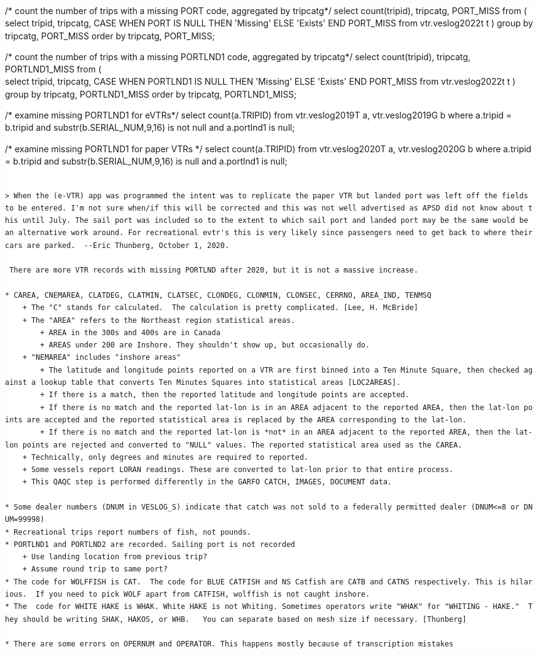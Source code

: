 /* count the number of trips with a missing PORT code, aggregated by tripcatg*/
select count(tripid), tripcatg, PORT_MISS from (            
select tripid, tripcatg, CASE  WHEN PORT IS NULL THEN 'Missing' ELSE 'Exists' END PORT_MISS from  vtr.veslog2022t t ) group by tripcatg, PORT_MISS order by tripcatg, PORT_MISS;

/* count the number of trips with a missing PORTLND1 code, aggregated by tripcatg*/
select count(tripid), tripcatg, PORTLND1_MISS from (            
select tripid, tripcatg, CASE  WHEN PORTLND1 IS NULL THEN 'Missing' ELSE 'Exists' END PORT_MISS from  vtr.veslog2022t t ) group by tripcatg, PORTLND1_MISS order by tripcatg, PORTLND1_MISS;


/* examine missing PORTLND1 for eVTRs*/
select count(a.TRIPID) from vtr.veslog2019T a, vtr.veslog2019G b where a.tripid = b.tripid and substr(b.SERIAL_NUM,9,16) is not null and a.portlnd1 is null;

/* examine missing PORTLND1 for paper VTRs */
select count(a.TRIPID) from vtr.veslog2020T a, vtr.veslog2020G b where a.tripid = b.tripid and substr(b.SERIAL_NUM,9,16) is null and a.portlnd1 is null;
```   

> When the (e-VTR) app was programmed the intent was to replicate the paper VTR but landed port was left off the fields to be entered. I'm not sure when/if this will be corrected and this was not well advertised as APSD did not know about this until July. The sail port was included so to the extent to which sail port and landed port may be the same would be an alternative work around. For recreational evtr's this is very likely since passengers need to get back to where their cars are parked.  --Eric Thunberg, October 1, 2020.

 There are more VTR records with missing PORTLND after 2020, but it is not a massive increase.
    
* CAREA, CNEMAREA, CLATDEG, CLATMIN, CLATSEC, CLONDEG, CLONMIN, CLONSEC, CERRNO, AREA_IND, TENMSQ
    + The "C" stands for calculated.  The calculation is pretty complicated. [Lee, H. McBride]
    + The "AREA" refers to the Northeast region statistical areas.
        + AREA in the 300s and 400s are in Canada
        + AREAS under 200 are Inshore. They shouldn't show up, but occasionally do.
    + "NEMAREA" includes "inshore areas"
        + The latitude and longitude points reported on a VTR are first binned into a Ten Minute Square, then checked against a lookup table that converts Ten Minutes Squares into statistical areas [LOC2AREAS]. 
        + If there is a match, then the reported latitude and longitude points are accepted.
        + If there is no match and the reported lat-lon is in an AREA adjacent to the reported AREA, then the lat-lon points are accepted and the reported statistical area is replaced by the AREA corresponding to the lat-lon.
        + If there is no match and the reported lat-lon is *not* in an AREA adjacent to the reported AREA, then the lat-lon points are rejected and converted to "NULL" values. The reported statistical area used as the CAREA.  
    + Technically, only degrees and minutes are required to reported.
    + Some vessels report LORAN readings. These are converted to lat-lon prior to that entire process.
    + This QAQC step is performed differently in the GARFO CATCH, IMAGES, DOCUMENT data.

* Some dealer numbers (DNUM in VESLOG_S) indicate that catch was not sold to a federally permitted dealer (DNUM<=8 or DNUM=99998)
* Recreational trips report numbers of fish, not pounds.
* PORTLND1 and PORTLND2 are recorded. Sailing port is not recorded
    + Use landing location from previous trip?
    + Assume round trip to same port?
* The code for WOLFFISH is CAT.  The code for BLUE CATFISH and NS Catfish are CATB and CATNS respectively. This is hilarious.  If you need to pick WOLF apart from CATFISH, wolffish is not caught inshore.
* The  code for WHITE HAKE is WHAK. White HAKE is not Whiting. Sometimes operators write "WHAK" for "WHITING - HAKE."  They should be writing SHAK, HAKOS, or WHB.   You can separate based on mesh size if necessary. [Thunberg]

* There are some errors on OPERNUM and OPERATOR. This happens mostly because of transcription mistakes
```